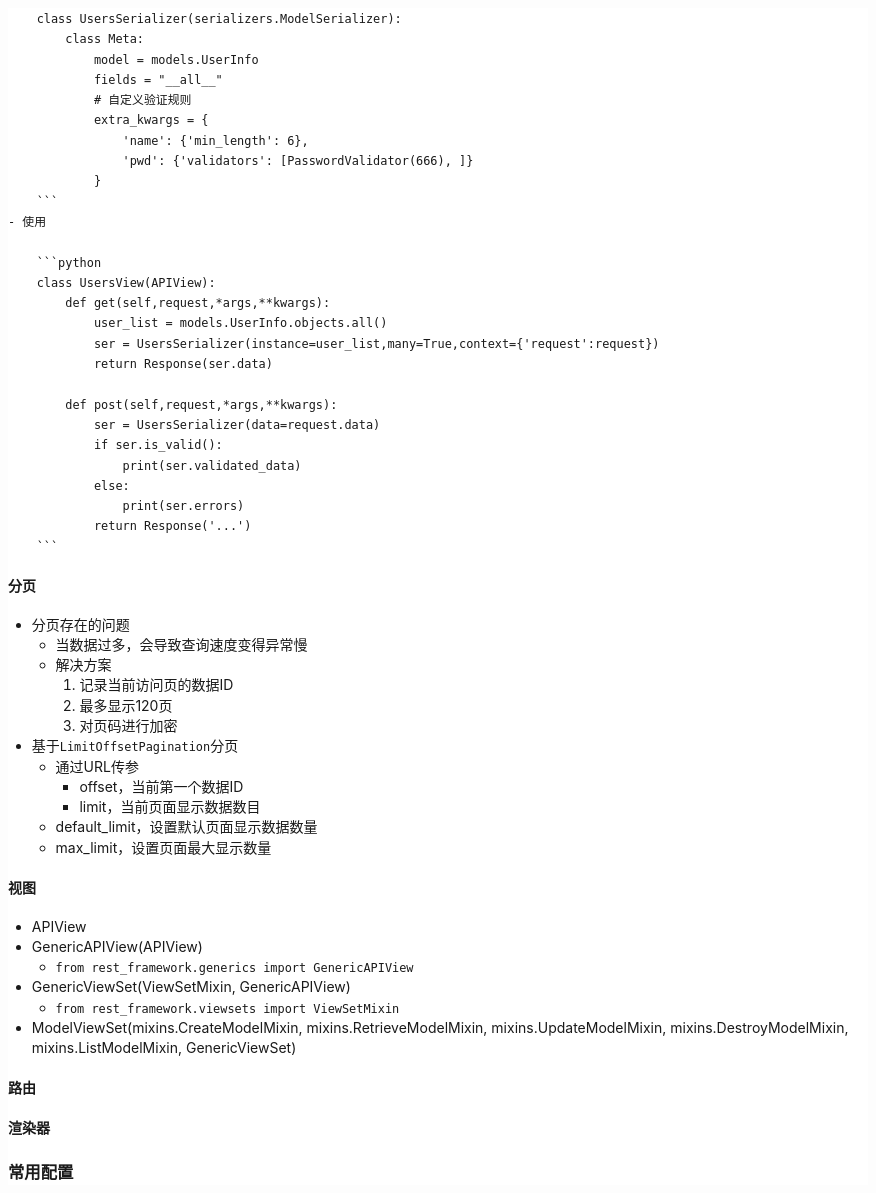 		class UsersSerializer(serializers.ModelSerializer):
		    class Meta:
		        model = models.UserInfo
		        fields = "__all__"
		        # 自定义验证规则
		        extra_kwargs = {
		            'name': {'min_length': 6},
		            'pwd': {'validators': [PasswordValidator(666), ]}
		        }
		```
	- 使用

		```python
		class UsersView(APIView):
		    def get(self,request,*args,**kwargs):
		        user_list = models.UserInfo.objects.all()
		        ser = UsersSerializer(instance=user_list,many=True,context={'request':request})
		        return Response(ser.data)
		
		    def post(self,request,*args,**kwargs):
		        ser = UsersSerializer(data=request.data)
		        if ser.is_valid():
		            print(ser.validated_data)
		        else:
		            print(ser.errors)
		        return Response('...')
		```

#### <span id="208">分页</span>
- 分页存在的问题
	- 当数据过多，会导致查询速度变得异常慢
	- 解决方案
		1. 记录当前访问页的数据ID
		2. 最多显示120页
		3. 对页码进行加密
- 基于`LimitOffsetPagination`分页
	- 通过URL传参
		- offset，当前第一个数据ID
		- limit，当前页面显示数据数目
	- default_limit，设置默认页面显示数据数量
	- max_limit，设置页面最大显示数量

#### <span id="209">视图</span>
- APIView
- GenericAPIView(APIView)
	- `from rest_framework.generics import GenericAPIView`
- GenericViewSet(ViewSetMixin, GenericAPIView)
	- `from rest_framework.viewsets import ViewSetMixin`
- ModelViewSet(mixins.CreateModelMixin, mixins.RetrieveModelMixin, mixins.UpdateModelMixin, mixins.DestroyModelMixin, mixins.ListModelMixin, GenericViewSet)

#### <span id="210">路由</span>


#### <span id="211">渲染器</span>



### <span id="3">常用配置</span>


